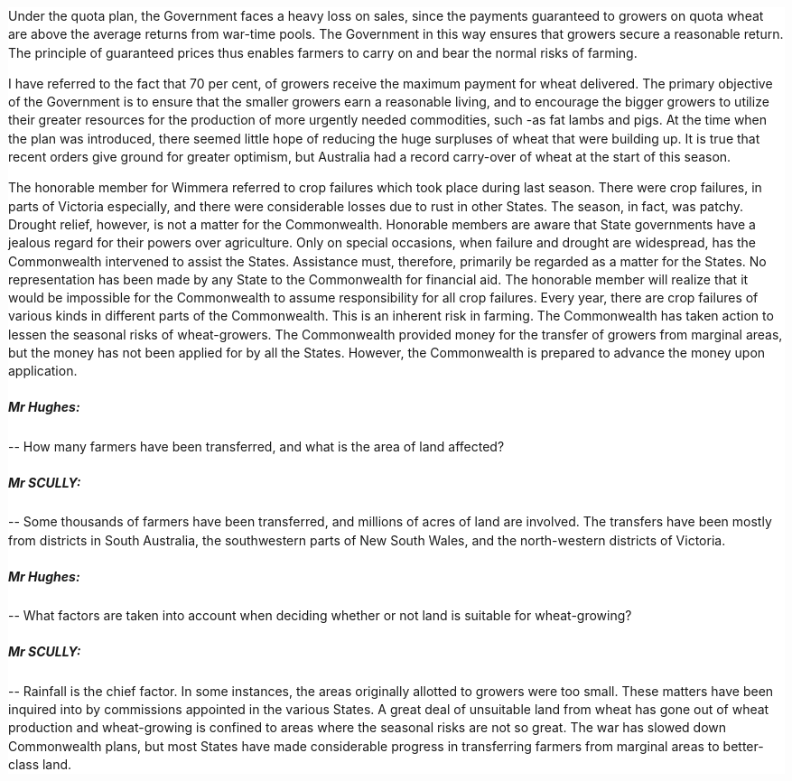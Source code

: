 Under the quota plan, the Government faces a heavy loss on sales, since the payments guaranteed to growers on quota wheat are above the average returns from war-time pools. The Government in this way ensures that growers secure a reasonable return. The principle of guaranteed prices thus enables farmers to carry on and bear the normal risks of farming. 

I have referred to the fact that 70 per cent, of growers receive the maximum payment for wheat delivered. The primary objective of the Government is to ensure that the smaller growers earn a reasonable living, and to encourage the bigger growers to utilize their greater  resources for the production of more urgently needed commodities, such -as fat lambs and pigs. At the time when the plan was introduced, there seemed little hope of reducing the huge surpluses of wheat that were building up. It is true that recent orders give ground for greater optimism, but Australia had a record carry-over of wheat at the start of this season. 

The honorable member for Wimmera referred to crop failures which took place during last season. There were crop failures, in parts of Victoria especially, and there were considerable losses due to rust in other States. The season, in fact, was patchy. Drought relief, however, is not a matter for the Commonwealth. Honorable members are aware that State governments have a jealous regard for their powers over agriculture. Only on special occasions, when failure and drought are widespread, has the Commonwealth intervened to assist the States. Assistance must, therefore, primarily be regarded as a matter for the States. No representation has been made by any State to the Commonwealth for financial aid. The honorable member will realize that it would be impossible for the Commonwealth to assume responsibility for all crop failures. Every year, there are crop failures of various kinds in different parts of the Commonwealth. This is an inherent risk in farming. The Commonwealth has taken action to lessen the seasonal risks of wheat-growers. The Commonwealth provided money for the transfer of growers from marginal areas, but the money has not been applied for by all the States. However, the Commonwealth is prepared to advance the money upon application. 

##### Mr Hughes:

-- How many farmers have been transferred, and what is the area of land affected? 

##### Mr SCULLY:

-- Some thousands of farmers have been transferred, and millions of acres of land are involved. The transfers have been mostly from districts in South Australia, the southwestern parts of New South Wales, and the north-western districts of Victoria. 

##### Mr Hughes:

-- What factors are taken into account when deciding whether or not land is suitable for wheat-growing? 

##### Mr SCULLY:

-- Rainfall is the chief factor. In some instances, the areas originally allotted to growers were too small. These matters have been inquired into by commissions appointed in the various States. A great deal of unsuitable land from wheat has gone out of wheat production and wheat-growing is confined to areas where the seasonal risks are not so great. The war has slowed down Commonwealth plans, but most States have made considerable progress in transferring farmers from marginal areas to better-class land. 
